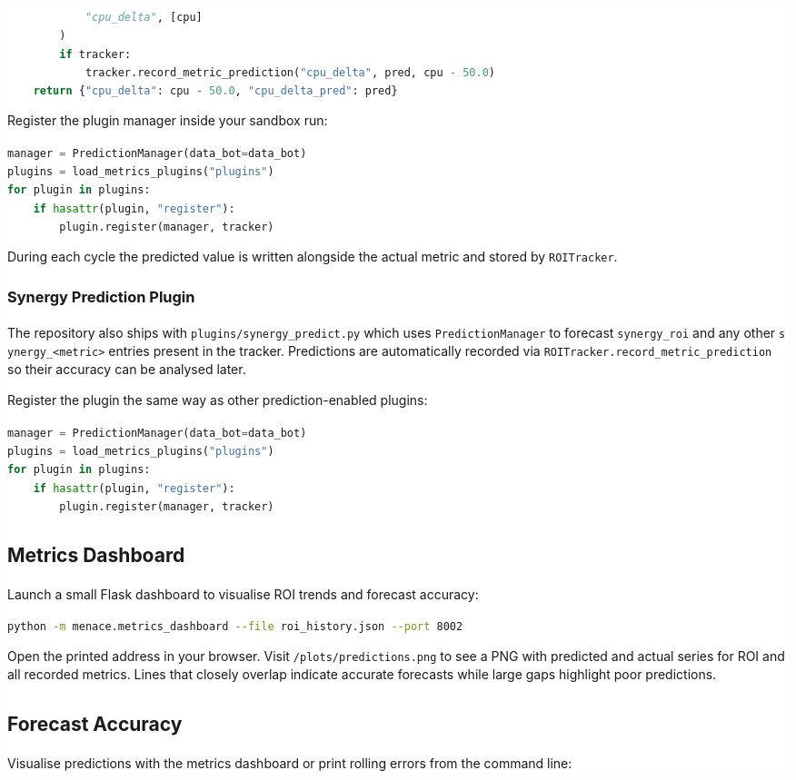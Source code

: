 ```python
            "cpu_delta", [cpu]
        )
        if tracker:
            tracker.record_metric_prediction("cpu_delta", pred, cpu - 50.0)
    return {"cpu_delta": cpu - 50.0, "cpu_delta_pred": pred}
```

Register the plugin manager inside your sandbox run:

```python
manager = PredictionManager(data_bot=data_bot)
plugins = load_metrics_plugins("plugins")
for plugin in plugins:
    if hasattr(plugin, "register"):
        plugin.register(manager, tracker)
```

During each cycle the predicted value is written alongside the actual metric and
stored by `ROITracker`.

### Synergy Prediction Plugin

The repository also ships with `plugins/synergy_predict.py` which uses
`PredictionManager` to forecast `synergy_roi` and any other
`synergy_<metric>` entries present in the tracker. Predictions are automatically
recorded via `ROITracker.record_metric_prediction` so their accuracy can be
analysed later.

Register the plugin the same way as other prediction-enabled plugins:

```python
manager = PredictionManager(data_bot=data_bot)
plugins = load_metrics_plugins("plugins")
for plugin in plugins:
    if hasattr(plugin, "register"):
        plugin.register(manager, tracker)
```

## Metrics Dashboard

Launch a small Flask dashboard to visualise ROI trends and forecast accuracy:

```bash
python -m menace.metrics_dashboard --file roi_history.json --port 8002
```

Open the printed address in your browser. Visit `/plots/predictions.png` to see
a PNG with predicted and actual series for ROI and all recorded metrics. Lines
that closely overlap indicate accurate forecasts while large gaps highlight poor
predictions.

## Forecast Accuracy

Visualise predictions with the metrics dashboard or print rolling errors from
the command line:
